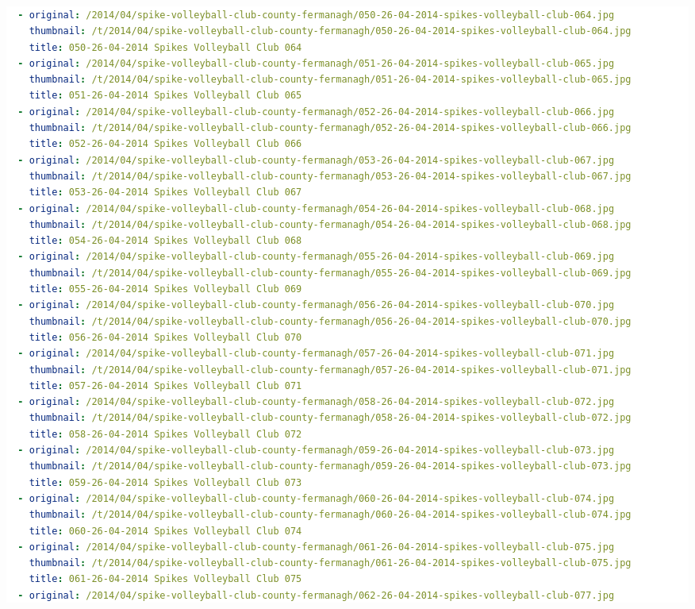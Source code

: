 ```yaml
  - original: /2014/04/spike-volleyball-club-county-fermanagh/050-26-04-2014-spikes-volleyball-club-064.jpg
    thumbnail: /t/2014/04/spike-volleyball-club-county-fermanagh/050-26-04-2014-spikes-volleyball-club-064.jpg
    title: 050-26-04-2014 Spikes Volleyball Club 064
  - original: /2014/04/spike-volleyball-club-county-fermanagh/051-26-04-2014-spikes-volleyball-club-065.jpg
    thumbnail: /t/2014/04/spike-volleyball-club-county-fermanagh/051-26-04-2014-spikes-volleyball-club-065.jpg
    title: 051-26-04-2014 Spikes Volleyball Club 065
  - original: /2014/04/spike-volleyball-club-county-fermanagh/052-26-04-2014-spikes-volleyball-club-066.jpg
    thumbnail: /t/2014/04/spike-volleyball-club-county-fermanagh/052-26-04-2014-spikes-volleyball-club-066.jpg
    title: 052-26-04-2014 Spikes Volleyball Club 066
  - original: /2014/04/spike-volleyball-club-county-fermanagh/053-26-04-2014-spikes-volleyball-club-067.jpg
    thumbnail: /t/2014/04/spike-volleyball-club-county-fermanagh/053-26-04-2014-spikes-volleyball-club-067.jpg
    title: 053-26-04-2014 Spikes Volleyball Club 067
  - original: /2014/04/spike-volleyball-club-county-fermanagh/054-26-04-2014-spikes-volleyball-club-068.jpg
    thumbnail: /t/2014/04/spike-volleyball-club-county-fermanagh/054-26-04-2014-spikes-volleyball-club-068.jpg
    title: 054-26-04-2014 Spikes Volleyball Club 068
  - original: /2014/04/spike-volleyball-club-county-fermanagh/055-26-04-2014-spikes-volleyball-club-069.jpg
    thumbnail: /t/2014/04/spike-volleyball-club-county-fermanagh/055-26-04-2014-spikes-volleyball-club-069.jpg
    title: 055-26-04-2014 Spikes Volleyball Club 069
  - original: /2014/04/spike-volleyball-club-county-fermanagh/056-26-04-2014-spikes-volleyball-club-070.jpg
    thumbnail: /t/2014/04/spike-volleyball-club-county-fermanagh/056-26-04-2014-spikes-volleyball-club-070.jpg
    title: 056-26-04-2014 Spikes Volleyball Club 070
  - original: /2014/04/spike-volleyball-club-county-fermanagh/057-26-04-2014-spikes-volleyball-club-071.jpg
    thumbnail: /t/2014/04/spike-volleyball-club-county-fermanagh/057-26-04-2014-spikes-volleyball-club-071.jpg
    title: 057-26-04-2014 Spikes Volleyball Club 071
  - original: /2014/04/spike-volleyball-club-county-fermanagh/058-26-04-2014-spikes-volleyball-club-072.jpg
    thumbnail: /t/2014/04/spike-volleyball-club-county-fermanagh/058-26-04-2014-spikes-volleyball-club-072.jpg
    title: 058-26-04-2014 Spikes Volleyball Club 072
  - original: /2014/04/spike-volleyball-club-county-fermanagh/059-26-04-2014-spikes-volleyball-club-073.jpg
    thumbnail: /t/2014/04/spike-volleyball-club-county-fermanagh/059-26-04-2014-spikes-volleyball-club-073.jpg
    title: 059-26-04-2014 Spikes Volleyball Club 073
  - original: /2014/04/spike-volleyball-club-county-fermanagh/060-26-04-2014-spikes-volleyball-club-074.jpg
    thumbnail: /t/2014/04/spike-volleyball-club-county-fermanagh/060-26-04-2014-spikes-volleyball-club-074.jpg
    title: 060-26-04-2014 Spikes Volleyball Club 074
  - original: /2014/04/spike-volleyball-club-county-fermanagh/061-26-04-2014-spikes-volleyball-club-075.jpg
    thumbnail: /t/2014/04/spike-volleyball-club-county-fermanagh/061-26-04-2014-spikes-volleyball-club-075.jpg
    title: 061-26-04-2014 Spikes Volleyball Club 075
  - original: /2014/04/spike-volleyball-club-county-fermanagh/062-26-04-2014-spikes-volleyball-club-077.jpg
```